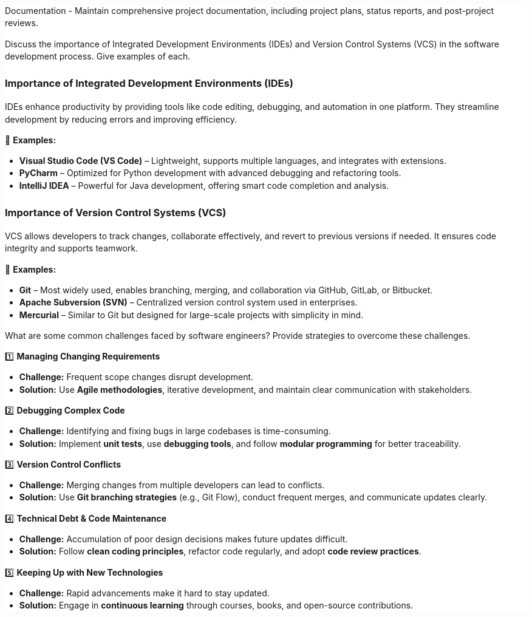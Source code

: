 Documentation - Maintain comprehensive project documentation, including project plans, status reports, and post-project reviews.

Discuss the importance of Integrated Development Environments (IDEs) and Version Control Systems (VCS) in the software development process. Give examples of each.

### **Importance of Integrated Development Environments (IDEs)**  
IDEs enhance productivity by providing tools like code editing, debugging, and automation in one platform. They streamline development by reducing errors and improving efficiency.  

🔹 **Examples:**  
- **Visual Studio Code (VS Code)** – Lightweight, supports multiple languages, and integrates with extensions.  
- **PyCharm** – Optimized for Python development with advanced debugging and refactoring tools.  
- **IntelliJ IDEA** – Powerful for Java development, offering smart code completion and analysis.  

### **Importance of Version Control Systems (VCS)**  
VCS allows developers to track changes, collaborate effectively, and revert to previous versions if needed. It ensures code integrity and supports teamwork.  

🔹 **Examples:**  
- **Git** – Most widely used, enables branching, merging, and collaboration via GitHub, GitLab, or Bitbucket.  
- **Apache Subversion (SVN)** – Centralized version control system used in enterprises.  
- **Mercurial** – Similar to Git but designed for large-scale projects with simplicity in mind.  



What are some common challenges faced by software engineers? Provide strategies to overcome these challenges.
 

1️⃣ **Managing Changing Requirements**  
   - **Challenge:** Frequent scope changes disrupt development.  
   - **Solution:** Use **Agile methodologies**, iterative development, and maintain clear communication with stakeholders.  

2️⃣ **Debugging Complex Code**  
   - **Challenge:** Identifying and fixing bugs in large codebases is time-consuming.  
   - **Solution:** Implement **unit tests**, use **debugging tools**, and follow **modular programming** for better traceability.  

3️⃣ **Version Control Conflicts**  
   - **Challenge:** Merging changes from multiple developers can lead to conflicts.  
   - **Solution:** Use **Git branching strategies** (e.g., Git Flow), conduct frequent merges, and communicate updates clearly.  

4️⃣ **Technical Debt & Code Maintenance**  
   - **Challenge:** Accumulation of poor design decisions makes future updates difficult.  
   - **Solution:** Follow **clean coding principles**, refactor code regularly, and adopt **code review practices**.  

5️⃣ **Keeping Up with New Technologies**  
   - **Challenge:** Rapid advancements make it hard to stay updated.  
   - **Solution:** Engage in **continuous learning** through courses, books, and open-source contributions.  
